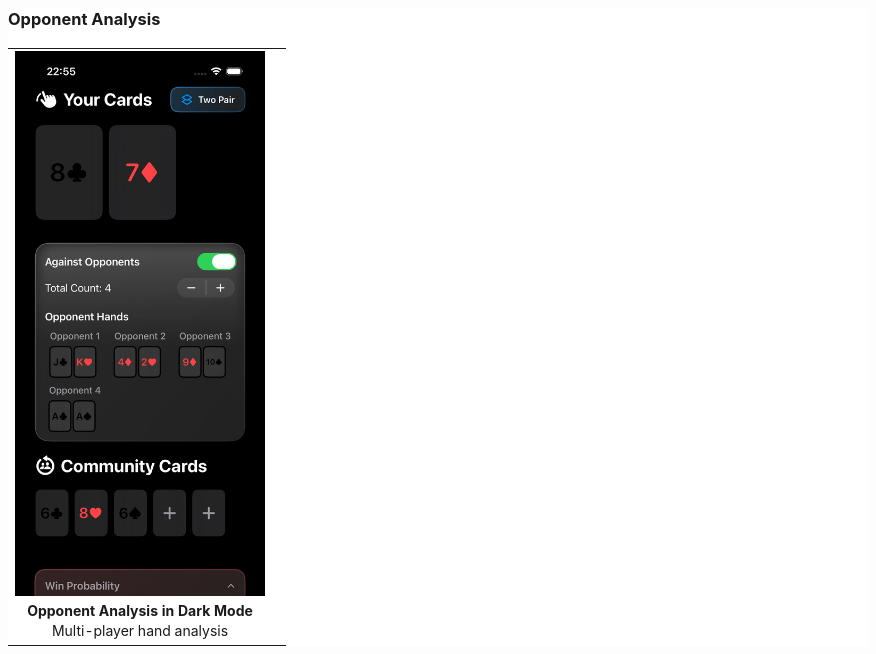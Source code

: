 ### Opponent Analysis

<table>
  <tr>
    <td align="center">
      <img src="Photos/Simulator Screenshot - iPhone 17 Pro - Dark Opponent Home.png" width="250" alt="Dark Opponent Home"/>
      <br/>
      <b>Opponent Analysis in Dark Mode</b>
      <br/>
      Multi-player hand analysis
    </td>
    <td align="center">